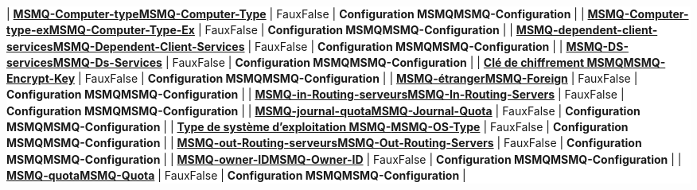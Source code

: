 | [<span data-ttu-id="b5e5a-256">**MSMQ-Computer-type**</span><span class="sxs-lookup"><span data-stu-id="b5e5a-256">**MSMQ-Computer-Type**</span></span>](a-msmqcomputertype.md)                          | <span data-ttu-id="b5e5a-257">Faux</span><span class="sxs-lookup"><span data-stu-id="b5e5a-257">False</span></span>     | <span data-ttu-id="b5e5a-258">**Configuration MSMQ**</span><span class="sxs-lookup"><span data-stu-id="b5e5a-258">**MSMQ-Configuration**</span></span>          |
| [<span data-ttu-id="b5e5a-259">**MSMQ-Computer-type-ex**</span><span class="sxs-lookup"><span data-stu-id="b5e5a-259">**MSMQ-Computer-Type-Ex**</span></span>](a-msmqcomputertypeex.md)                     | <span data-ttu-id="b5e5a-260">Faux</span><span class="sxs-lookup"><span data-stu-id="b5e5a-260">False</span></span>     | <span data-ttu-id="b5e5a-261">**Configuration MSMQ**</span><span class="sxs-lookup"><span data-stu-id="b5e5a-261">**MSMQ-Configuration**</span></span>          |
| [<span data-ttu-id="b5e5a-262">**MSMQ-dependent-client-services**</span><span class="sxs-lookup"><span data-stu-id="b5e5a-262">**MSMQ-Dependent-Client-Services**</span></span>](a-msmqdependentclientservices.md)   | <span data-ttu-id="b5e5a-263">Faux</span><span class="sxs-lookup"><span data-stu-id="b5e5a-263">False</span></span>     | <span data-ttu-id="b5e5a-264">**Configuration MSMQ**</span><span class="sxs-lookup"><span data-stu-id="b5e5a-264">**MSMQ-Configuration**</span></span>          |
| [<span data-ttu-id="b5e5a-265">**MSMQ-DS-services**</span><span class="sxs-lookup"><span data-stu-id="b5e5a-265">**MSMQ-Ds-Services**</span></span>](a-msmqdsservices.md)                              | <span data-ttu-id="b5e5a-266">Faux</span><span class="sxs-lookup"><span data-stu-id="b5e5a-266">False</span></span>     | <span data-ttu-id="b5e5a-267">**Configuration MSMQ**</span><span class="sxs-lookup"><span data-stu-id="b5e5a-267">**MSMQ-Configuration**</span></span>          |
| [<span data-ttu-id="b5e5a-268">**Clé de chiffrement MSMQ**</span><span class="sxs-lookup"><span data-stu-id="b5e5a-268">**MSMQ-Encrypt-Key**</span></span>](a-msmqencryptkey.md)                              | <span data-ttu-id="b5e5a-269">Faux</span><span class="sxs-lookup"><span data-stu-id="b5e5a-269">False</span></span>     | <span data-ttu-id="b5e5a-270">**Configuration MSMQ**</span><span class="sxs-lookup"><span data-stu-id="b5e5a-270">**MSMQ-Configuration**</span></span>          |
| [<span data-ttu-id="b5e5a-271">**MSMQ-étranger**</span><span class="sxs-lookup"><span data-stu-id="b5e5a-271">**MSMQ-Foreign**</span></span>](a-msmqforeign.md)                                     | <span data-ttu-id="b5e5a-272">Faux</span><span class="sxs-lookup"><span data-stu-id="b5e5a-272">False</span></span>     | <span data-ttu-id="b5e5a-273">**Configuration MSMQ**</span><span class="sxs-lookup"><span data-stu-id="b5e5a-273">**MSMQ-Configuration**</span></span>          |
| [<span data-ttu-id="b5e5a-274">**MSMQ-in-Routing-serveurs**</span><span class="sxs-lookup"><span data-stu-id="b5e5a-274">**MSMQ-In-Routing-Servers**</span></span>](a-msmqinroutingservers.md)                 | <span data-ttu-id="b5e5a-275">Faux</span><span class="sxs-lookup"><span data-stu-id="b5e5a-275">False</span></span>     | <span data-ttu-id="b5e5a-276">**Configuration MSMQ**</span><span class="sxs-lookup"><span data-stu-id="b5e5a-276">**MSMQ-Configuration**</span></span>          |
| [<span data-ttu-id="b5e5a-277">**MSMQ-journal-quota**</span><span class="sxs-lookup"><span data-stu-id="b5e5a-277">**MSMQ-Journal-Quota**</span></span>](a-msmqjournalquota.md)                          | <span data-ttu-id="b5e5a-278">Faux</span><span class="sxs-lookup"><span data-stu-id="b5e5a-278">False</span></span>     | <span data-ttu-id="b5e5a-279">**Configuration MSMQ**</span><span class="sxs-lookup"><span data-stu-id="b5e5a-279">**MSMQ-Configuration**</span></span>          |
| [<span data-ttu-id="b5e5a-280">**Type de système d’exploitation MSMQ-**</span><span class="sxs-lookup"><span data-stu-id="b5e5a-280">**MSMQ-OS-Type**</span></span>](a-msmqostype.md)                                      | <span data-ttu-id="b5e5a-281">Faux</span><span class="sxs-lookup"><span data-stu-id="b5e5a-281">False</span></span>     | <span data-ttu-id="b5e5a-282">**Configuration MSMQ**</span><span class="sxs-lookup"><span data-stu-id="b5e5a-282">**MSMQ-Configuration**</span></span>          |
| [<span data-ttu-id="b5e5a-283">**MSMQ-out-Routing-serveurs**</span><span class="sxs-lookup"><span data-stu-id="b5e5a-283">**MSMQ-Out-Routing-Servers**</span></span>](a-msmqoutroutingservers.md)               | <span data-ttu-id="b5e5a-284">Faux</span><span class="sxs-lookup"><span data-stu-id="b5e5a-284">False</span></span>     | <span data-ttu-id="b5e5a-285">**Configuration MSMQ**</span><span class="sxs-lookup"><span data-stu-id="b5e5a-285">**MSMQ-Configuration**</span></span>          |
| [<span data-ttu-id="b5e5a-286">**MSMQ-owner-ID**</span><span class="sxs-lookup"><span data-stu-id="b5e5a-286">**MSMQ-Owner-ID**</span></span>](a-msmqownerid.md)                                    | <span data-ttu-id="b5e5a-287">Faux</span><span class="sxs-lookup"><span data-stu-id="b5e5a-287">False</span></span>     | <span data-ttu-id="b5e5a-288">**Configuration MSMQ**</span><span class="sxs-lookup"><span data-stu-id="b5e5a-288">**MSMQ-Configuration**</span></span>          |
| [<span data-ttu-id="b5e5a-289">**MSMQ-quota**</span><span class="sxs-lookup"><span data-stu-id="b5e5a-289">**MSMQ-Quota**</span></span>](a-msmqquota.md)                                         | <span data-ttu-id="b5e5a-290">Faux</span><span class="sxs-lookup"><span data-stu-id="b5e5a-290">False</span></span>     | <span data-ttu-id="b5e5a-291">**Configuration MSMQ**</span><span class="sxs-lookup"><span data-stu-id="b5e5a-291">**MSMQ-Configuration**</span></span>          |